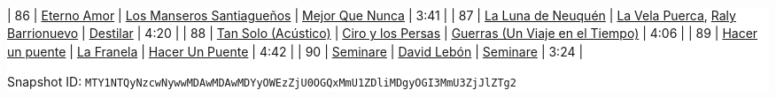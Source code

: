 | 86 | [Eterno Amor](https://open.spotify.com/track/3wo5ZlsWZNVAeemkiel7Ds) | [Los Manseros Santiagueños](https://open.spotify.com/artist/0IAWTLWnUIzKVQDTGoYJk2) | [Mejor Que Nunca](https://open.spotify.com/album/7jSJ1FNwZOFzkVETCPSTLx) | 3:41 |
| 87 | [La Luna de Neuquén](https://open.spotify.com/track/6ZznUaja8PfIbU7UPUJrj4) | [La Vela Puerca](https://open.spotify.com/artist/6nVcjUJemqpJjc1WevwTvL), [Raly Barrionuevo](https://open.spotify.com/artist/0mdD8YXAyJDJ2BHxIKF0Yf) | [Destilar](https://open.spotify.com/album/0RpJ96qNoqzpjvh0xrPdrh) | 4:20 |
| 88 | [Tan Solo \(Acústico\)](https://open.spotify.com/track/2kXVg8VLdF3YXZ4NLSqsoz) | [Ciro y los Persas](https://open.spotify.com/artist/2Eo4Yaukt9d6dnZrY5hQKi) | [Guerras \(Un Viaje en el Tiempo\)](https://open.spotify.com/album/2r9obvPDsbCqk69TXz5W6m) | 4:06 |
| 89 | [Hacer un puente](https://open.spotify.com/track/18Q3WTfyWX1tdS1cp42NhA) | [La Franela](https://open.spotify.com/artist/5P57GCRyvU7ln5GwNXU8ku) | [Hacer Un Puente](https://open.spotify.com/album/06HEYHOCM5fZXKhp3ox9ld) | 4:42 |
| 90 | [Seminare](https://open.spotify.com/track/5UvdojEkKkZIpnOzJ7qM8B) | [David Lebón](https://open.spotify.com/artist/48Idb5uZga8diRAMTc9q3E) | [Seminare](https://open.spotify.com/album/6IB3zMfjgorwaZdvyeGxiI) | 3:24 |

Snapshot ID: `MTY1NTQyNzcwNywwMDAwMDAwMDYyOWEzZjU0OGQxMmU1ZDliMDgyOGI3MmU3ZjJlZTg2`
